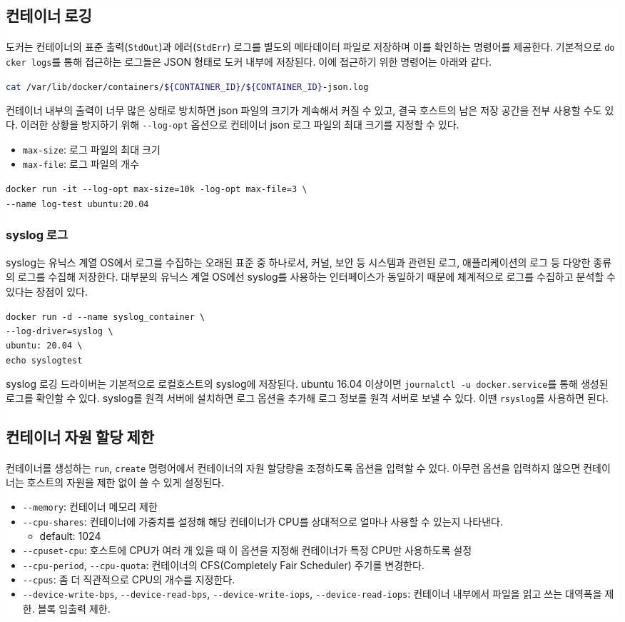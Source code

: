 ## 컨테이너 로깅
도커는 컨테이너의 표준 출력(`StdOut`)과 에러(`StdErr`) 로그를 별도의 메타데이터 파일로 저장하며 이를 확인하는 명령어를 제공한다. 기본적으로 `docker logs`를 통해 접근하는 로그들은 JSON 형태로 도커 내부에 저장된다. 이에 접근하기 위한 명령어는 아래와 같다.

```bash
cat /var/lib/docker/containers/${CONTAINER_ID}/${CONTAINER_ID}-json.log
```

컨테이너 내부의 출력이 너무 많은 상태로 방치하면 json 파일의 크기가 계속해서 커질 수 있고, 결국 호스트의 남은 저장 공간을 전부 사용할 수도 있다. 이러한 상황을 방지하기 위해 `--log-opt` 옵션으로 컨테이너 json 로그 파일의 최대 크기를 지정할 수 있다.
- `max-size`: 로그 파일의 최대 크기
- `max-file`: 로그 파일의 개수

```docker
docker run -it --log-opt max-size=10k -log-opt max-file=3 \
--name log-test ubuntu:20.04
```

### syslog 로그
syslog는 유닉스 계열 OS에서 로그를 수집하는 오래된 표준 중 하나로서, 커널, 보안 등 시스템과 관련된 로그, 애플리케이션의 로그 등 다양한 종류의 로그를 수집해 저장한다. 대부분의 유닉스 계열 OS에선 syslog를 사용하는 인터페이스가 동일하기 때문에 체계적으로 로그를 수집하고 분석할 수 있다는 장점이 있다.

```docker
docker run -d --name syslog_container \
--log-driver=syslog \
ubuntu: 20.04 \
echo syslogtest
```

syslog 로깅 드라이버는 기본적으로 로컬호스트의 syslog에 저장된다. ubuntu 16.04 이상이면 `journalctl -u docker.service`를 통해 생성된 로그를 확인할 수 있다. syslog를 원격 서버에 설치하면 로그 옵션을 추가해 로그 정보를 원격 서버로 보낼 수 있다. 이땐 `rsyslog`를 사용하면 된다.

## 컨테이너 자원 할당 제한
컨테이너를 생성하는 `run`, `create` 명령어에서 컨테이너의 자원 할당량을 조정하도록 옵션을 입력할 수 있다. 아무런 옵션을 입력하지 않으면 컨테이너는 호스트의 자원을 제한 없이 쓸 수 있게 설정된다.

- `--memory`: 컨테이너 메모리 제한
- `--cpu-shares`: 컨테이너에 가중치를 설정해 해당 컨테이너가 CPU를 상대적으로 얼마나 사용할 수 있는지 나타낸다.
  - default: 1024
- `--cpuset-cpu`: 호스트에 CPU가 여러 개 있을 때 이 옵션을 지정해 컨테이너가 특정 CPU만 사용하도록 설정
- `--cpu-period`, `--cpu-quota`: 컨테이너의 CFS(Completely Fair Scheduler) 주기를 변경한다.
- `--cpus`: 좀 더 직관적으로 CPU의 개수를 지정한다.
- `--device-write-bps`, `--device-read-bps`, `--device-write-iops`, `--device-read-iops`: 컨테이너 내부에서 파일을 읽고 쓰는 대역폭을 제한. 블록 입출력 제한.